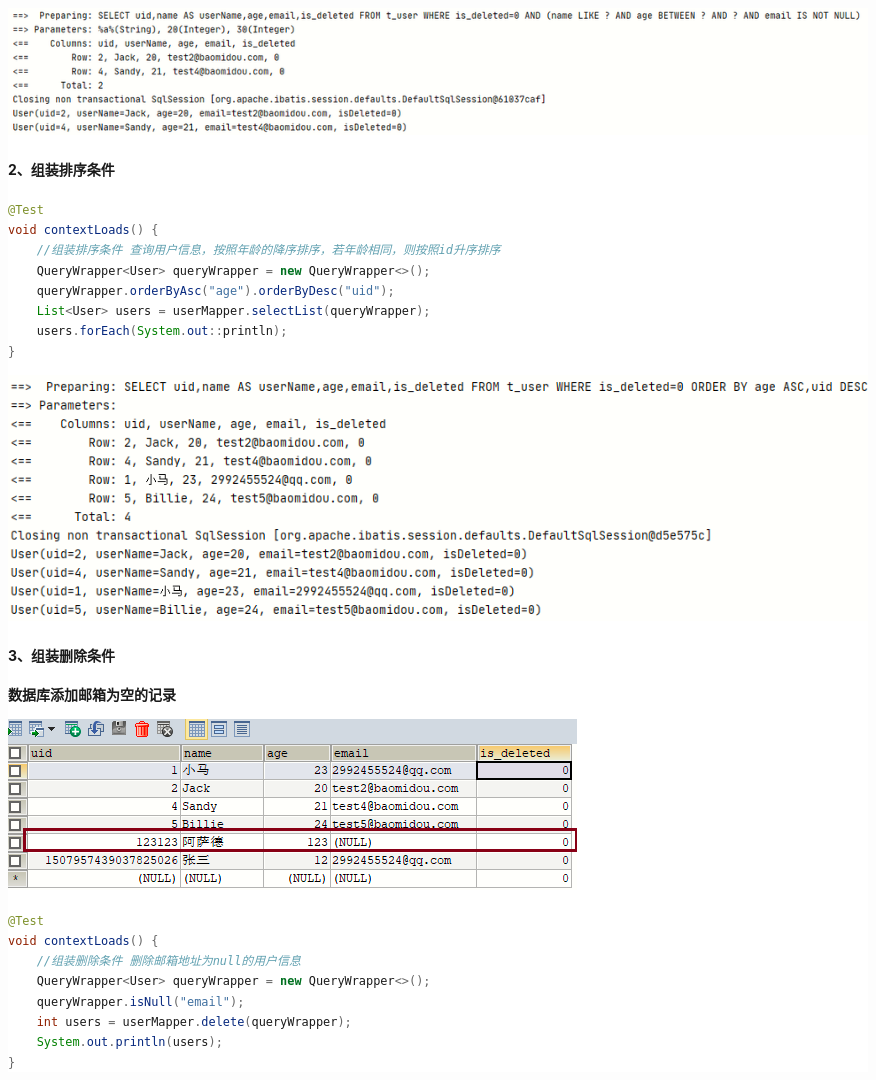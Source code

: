 ![image-20220328083838033](MyBatisPlus.assets/image-20220328083838033.png)

#### 2、组装排序条件

```java
@Test
void contextLoads() {
    //组装排序条件 查询用户信息，按照年龄的降序排序，若年龄相同，则按照id升序排序
    QueryWrapper<User> queryWrapper = new QueryWrapper<>();
    queryWrapper.orderByAsc("age").orderByDesc("uid");
    List<User> users = userMapper.selectList(queryWrapper);
    users.forEach(System.out::println);
}
```

![image-20220328084205148](MyBatisPlus.assets/image-20220328084205148.png)

#### 3、组装删除条件

**数据库添加邮箱为空的记录**

![image-20220328084811259](MyBatisPlus.assets/image-20220328084811259.png)

```java
@Test
void contextLoads() {
    //组装删除条件 删除邮箱地址为null的用户信息
    QueryWrapper<User> queryWrapper = new QueryWrapper<>();
    queryWrapper.isNull("email");
    int users = userMapper.delete(queryWrapper);
    System.out.println(users);
}
```
